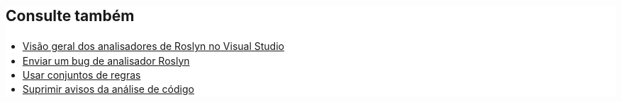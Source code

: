 ## <a name="see-also"></a>Consulte também

- [Visão geral dos analisadores de Roslyn no Visual Studio](../code-quality/roslyn-analyzers-overview.md)
- [Enviar um bug de analisador Roslyn](https://github.com/dotnet/roslyn-analyzers/issues)
- [Usar conjuntos de regras](../code-quality/using-rule-sets-to-group-code-analysis-rules.md)
- [Suprimir avisos da análise de código](../code-quality/in-source-suppression-overview.md)
